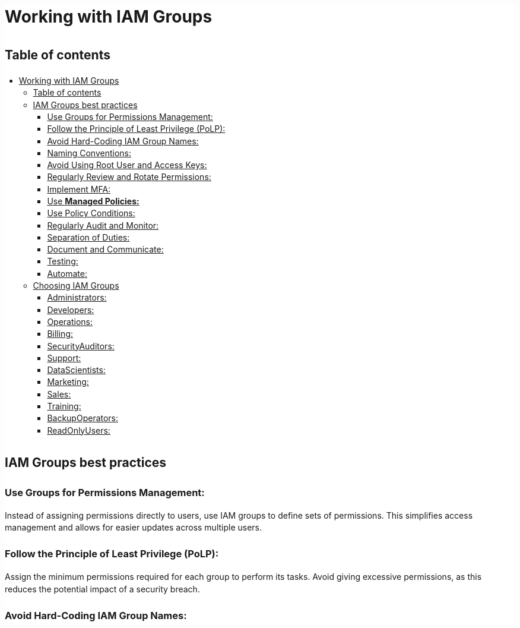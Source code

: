 # Working with IAM Groups

## Table of contents

- [Working with IAM Groups](#working-with-iam-groups)
	- [Table of contents](#table-of-contents)
	- [IAM Groups best practices](#iam-groups-best-practices)
		- [Use Groups for Permissions Management:](#use-groups-for-permissions-management)
		- [Follow the Principle of Least Privilege (PoLP):](#follow-the-principle-of-least-privilege-polp)
		- [Avoid Hard-Coding IAM Group Names:](#avoid-hard-coding-iam-group-names)
		- [Naming Conventions:](#naming-conventions)
		- [Avoid Using Root User and Access Keys:](#avoid-using-root-user-and-access-keys)
		- [Regularly Review and Rotate Permissions:](#regularly-review-and-rotate-permissions)
		- [Implement MFA:](#implement-mfa)
		- [Use **Managed Policies:**](#use-managed-policies)
		- [Use Policy Conditions:](#use-policy-conditions)
		- [Regularly Audit and Monitor:](#regularly-audit-and-monitor)
		- [Separation of Duties:](#separation-of-duties)
		- [Document and Communicate:](#document-and-communicate)
		- [Testing:](#testing)
		- [Automate:](#automate)
	- [Choosing IAM Groups](#choosing-iam-groups)
		- [Administrators:](#administrators)
		- [Developers:](#developers)
		- [Operations:](#operations)
		- [Billing:](#billing)
		- [SecurityAuditors:](#securityauditors)
		- [Support:](#support)
		- [DataScientists:](#datascientists)
		- [Marketing:](#marketing)
		- [Sales:](#sales)
		- [Training:](#training)
		- [BackupOperators:](#backupoperators)
		- [ReadOnlyUsers:](#readonlyusers)


## IAM Groups best practices

### Use Groups for Permissions Management:

Instead of assigning permissions directly to users, use IAM groups to define sets of permissions. This simplifies access management and allows for easier updates across multiple users.

### Follow the Principle of Least Privilege (PoLP):

Assign the minimum permissions required for each group to perform its tasks. Avoid giving excessive permissions, as this reduces the potential impact of a security breach.

### Avoid Hard-Coding IAM Group Names:
